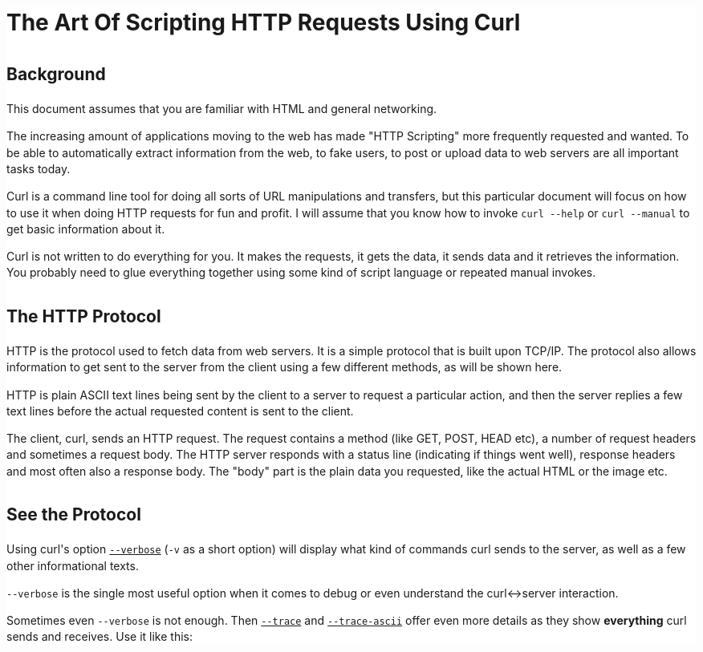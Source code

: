 # The Art Of Scripting HTTP Requests Using Curl

## Background

 This document assumes that you are familiar with HTML and general networking.

 The increasing amount of applications moving to the web has made "HTTP
 Scripting" more frequently requested and wanted. To be able to automatically
 extract information from the web, to fake users, to post or upload data to
 web servers are all important tasks today.

 Curl is a command line tool for doing all sorts of URL manipulations and
 transfers, but this particular document will focus on how to use it when
 doing HTTP requests for fun and profit. I will assume that you know how to
 invoke `curl --help` or `curl --manual` to get basic information about it.

 Curl is not written to do everything for you. It makes the requests, it gets
 the data, it sends data and it retrieves the information. You probably need
 to glue everything together using some kind of script language or repeated
 manual invokes.

## The HTTP Protocol

 HTTP is the protocol used to fetch data from web servers. It is a simple
 protocol that is built upon TCP/IP. The protocol also allows information to
 get sent to the server from the client using a few different methods, as will
 be shown here.

 HTTP is plain ASCII text lines being sent by the client to a server to
 request a particular action, and then the server replies a few text lines
 before the actual requested content is sent to the client.

 The client, curl, sends an HTTP request. The request contains a method (like
 GET, POST, HEAD etc), a number of request headers and sometimes a request
 body. The HTTP server responds with a status line (indicating if things went
 well), response headers and most often also a response body. The "body" part
 is the plain data you requested, like the actual HTML or the image etc.

## See the Protocol

 Using curl's option [`--verbose`](https://curl.se/docs/manpage.html#-v)
 (`-v` as a short option) will display what kind of commands curl sends to the
 server, as well as a few other informational texts.

 `--verbose` is the single most useful option when it comes to debug or even
 understand the curl<->server interaction.

 Sometimes even `--verbose` is not enough. Then
 [`--trace`](https://curl.se/docs/manpage.html#-trace) and
 [`--trace-ascii`](https://curl.se/docs/manpage.html#--trace-ascii)
 offer even more details as they show **everything** curl sends and
 receives. Use it like this:
